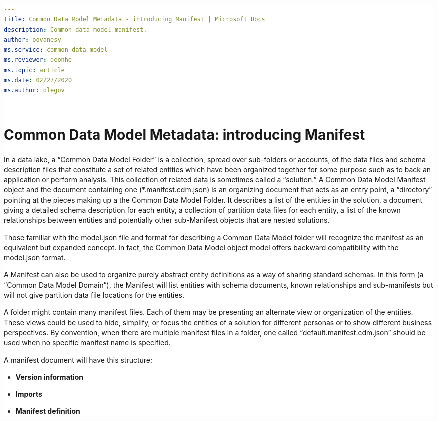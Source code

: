 ```yaml
---
title: Common Data Model Metadata - introducing Manifest | Microsoft Docs
description: Common data model manifest.
author: oovanesy
ms.service: common-data-model
ms.reviewer: deonhe
ms.topic: article
ms.date: 02/27/2020
ms.author: olegov
---
```


# Common Data Model Metadata: introducing Manifest


In a data lake, a “Common Data Model Folder” is a collection, spread over
sub-folders or accounts, of the data files and schema description files that
constitute a set of related entities which have been organized together for some
purpose such as to back an application or perform analysis. This collection of
related data is sometimes called a “solution.” A Common Data Model Manifest
object and the document containing one (\*.manifest.cdm.json) is an organizing
document that acts as an entry point, a “directory” pointing at the pieces
making up a the Common Data Model Folder. It describes a list of the entities in
the solution, a document giving a detailed schema description for each entity, a
collection of partition data files for each entity, a list of the known
relationships between entities and potentially other sub-Manifest objects that
are nested solutions.

Those familiar with the model.json file and format for describing a Common Data
Model folder will recognize the manifest as an equivalent but expanded concept.
In fact, the Common Data Model object model offers backward compatibility with
the model.json format.

A Manifest can also be used to organize purely abstract entity definitions as a
way of sharing standard schemas. In this form (a “Common Data Model Domain”),
the Manifest will list entities with schema documents, known relationships and
sub-manifests but will not give partition data file locations for the entities.

A folder might contain many manifest files. Each of them may be presenting
an alternate view or organization of the entities. These views could be used to
hide, simplify, or focus the entities of a solution for different personas or to
show different business perspectives. By convention, when there are multiple
manifest files in a folder, one called “default.manifest.cdm.json” should be
used when no specific manifest name is specified.

A manifest document will have this structure:

-   **Version information**

-   **Imports**

-   **Manifest definition**
